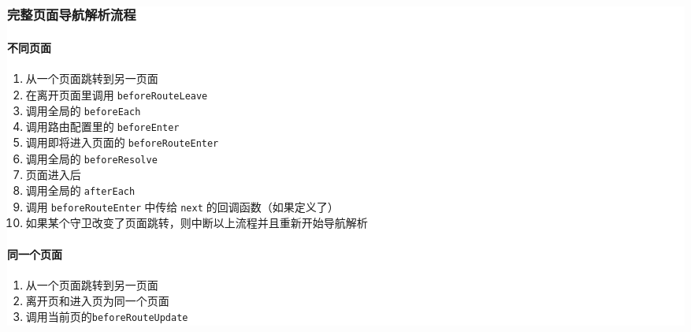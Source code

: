 ### 完整页面导航解析流程

#### 不同页面

1. 从一个页面跳转到另一页面
2. 在离开页面里调用 `beforeRouteLeave`
3. 调用全局的 `beforeEach` 
4. 调用路由配置里的 `beforeEnter`
5. 调用即将进入页面的 `beforeRouteEnter`
6. 调用全局的 `beforeResolve` 
7. 页面进入后
8. 调用全局的 `afterEach` 
9. 调用 `beforeRouteEnter` 中传给 `next` 的回调函数（如果定义了）
10. 如果某个守卫改变了页面跳转，则中断以上流程并且重新开始导航解析

#### 同一个页面

1. 从一个页面跳转到另一页面
2. 离开页和进入页为同一个页面
3. 调用当前页的`beforeRouteUpdate`
